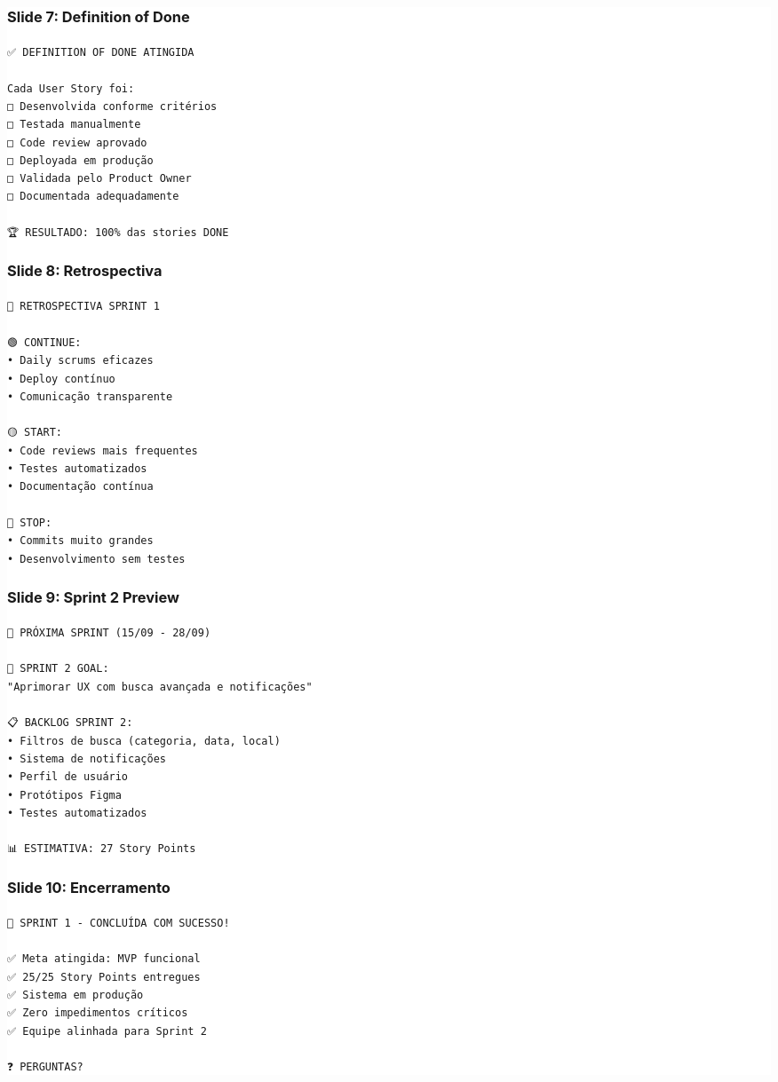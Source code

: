 ### **Slide 7: Definition of Done**
```
✅ DEFINITION OF DONE ATINGIDA

Cada User Story foi:
□ Desenvolvida conforme critérios
□ Testada manualmente  
□ Code review aprovado
□ Deployada em produção
□ Validada pelo Product Owner
□ Documentada adequadamente

🏆 RESULTADO: 100% das stories DONE
```

### **Slide 8: Retrospectiva**
```
🔄 RETROSPECTIVA SPRINT 1

🟢 CONTINUE:
• Daily scrums eficazes
• Deploy contínuo
• Comunicação transparente

🟡 START:  
• Code reviews mais frequentes
• Testes automatizados
• Documentação contínua

🔴 STOP:
• Commits muito grandes
• Desenvolvimento sem testes
```

### **Slide 9: Sprint 2 Preview**
```
🚀 PRÓXIMA SPRINT (15/09 - 28/09)

🎯 SPRINT 2 GOAL:
"Aprimorar UX com busca avançada e notificações"

📋 BACKLOG SPRINT 2:
• Filtros de busca (categoria, data, local)
• Sistema de notificações  
• Perfil de usuário
• Protótipos Figma
• Testes automatizados

📊 ESTIMATIVA: 27 Story Points
```

### **Slide 10: Encerramento**
```
🎯 SPRINT 1 - CONCLUÍDA COM SUCESSO!

✅ Meta atingida: MVP funcional
✅ 25/25 Story Points entregues  
✅ Sistema em produção
✅ Zero impedimentos críticos
✅ Equipe alinhada para Sprint 2

❓ PERGUNTAS?

```